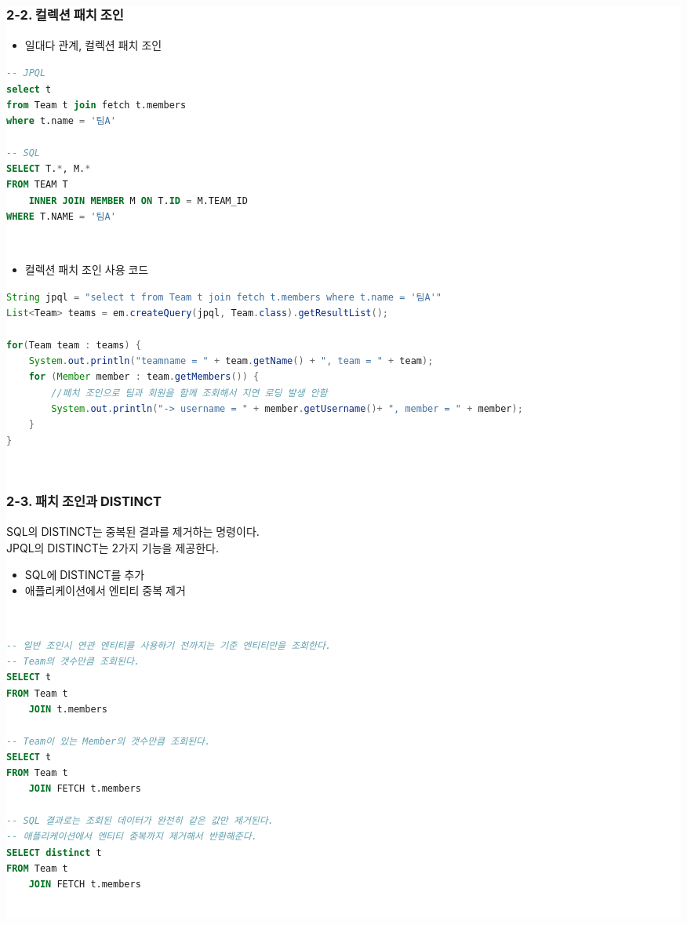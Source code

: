### 2-2. 컬렉션 패치 조인

 - 일대다 관계, 컬렉션 패치 조인
```sql
-- JPQL
select t
from Team t join fetch t.members
where t.name = '팀A'

-- SQL
SELECT T.*, M.*
FROM TEAM T
    INNER JOIN MEMBER M ON T.ID = M.TEAM_ID
WHERE T.NAME = '팀A'
```
<br/>

 - 컬렉션 패치 조인 사용 코드
```java
String jpql = "select t from Team t join fetch t.members where t.name = '팀A'"
List<Team> teams = em.createQuery(jpql, Team.class).getResultList();

for(Team team : teams) {
    System.out.println("teamname = " + team.getName() + ", team = " + team);
    for (Member member : team.getMembers()) {
        //페치 조인으로 팀과 회원을 함께 조회해서 지연 로딩 발생 안함
        System.out.println("-> username = " + member.getUsername()+ ", member = " + member);
    }
}
```
<br/>

### 2-3. 패치 조인과 DISTINCT

SQL의 DISTINCT는 중복된 결과를 제거하는 명령이다.  
JPQL의 DISTINCT는 2가지 기능을 제공한다.  
 - SQL에 DISTINCT를 추가
 - 애플리케이션에서 엔티티 중복 제거

<br/>

```sql
-- 일반 조인시 연관 엔티티를 사용하기 전까지는 기준 엔티티만을 조회한다.
-- Team의 갯수만큼 조회된다.
SELECT t
FROM Team t
    JOIN t.members

-- Team이 있는 Member의 갯수만큼 조회된다.
SELECT t
FROM Team t
    JOIN FETCH t.members

-- SQL 결과로는 조회된 데이터가 완전히 같은 값만 제거된다.
-- 애플리케이션에서 엔티티 중복까지 제거해서 반환해준다.
SELECT distinct t
FROM Team t
    JOIN FETCH t.members
```
<br/>
